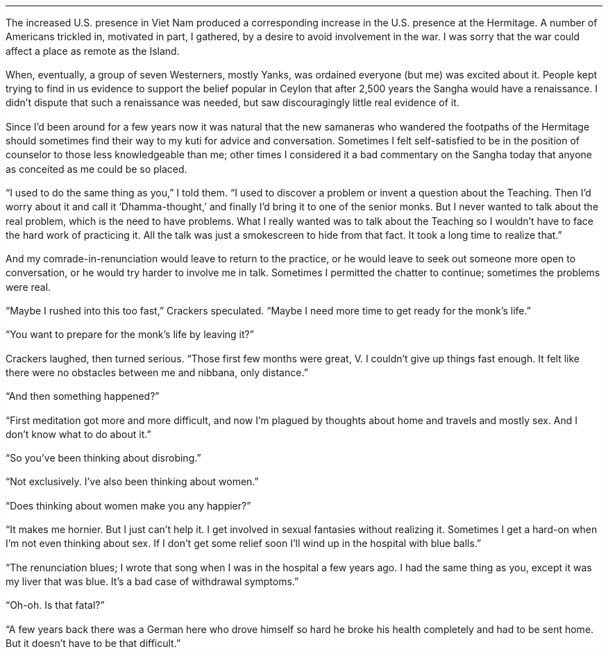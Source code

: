 *  *  *  *  *

The increased U.S. presence in Viet Nam produced a corresponding increase in the U.S. presence at the Hermitage. A number of Americans trickled in, motivated in part, I gathered, by a desire to avoid involvement in the war. I was sorry that the war could affect a place as remote as the Island.

When, eventually, a group of seven Westerners, mostly Yanks, was ordained everyone (but me) was excited about it. People kept trying to find in us evidence to support the belief popular in Ceylon that after 2,500 years the Sangha would have a renaissance. I didn’t dispute that such a renaissance was needed, but saw discouragingly little real evidence of it.

Since I’d been around for a few years now it was natural that the new samaneras who wandered the footpaths of the Hermitage should sometimes find their way to my kuti for advice and conversation. Sometimes I felt self-satisfied to be in the position of counselor to those less knowledgeable than me; other times I considered it a bad commentary on the Sangha today that anyone as conceited as me could be so placed.

“I used to do the same thing as you,” I told them. “I used to discover a problem or invent a question about the Teaching. Then I’d worry about it and call it ‘Dhamma-thought,’ and finally I’d bring it to one of the senior monks. But I never wanted to talk about the real problem, which is the need to have problems. What I really wanted was to talk about the Teaching so I wouldn’t have to face the hard work of practicing it. All the talk was just a smokescreen to hide from that fact. It took a long time to realize that.”

And my comrade-in-renunciation would leave to return to the practice, or he would leave to seek out someone more open to conversation, or he would try harder to involve me in talk. Sometimes I permitted the chatter to continue; sometimes the problems were real.

“Maybe I rushed into this too fast,” Crackers speculated. “Maybe I need more time to get ready for the monk’s life.”

“You want to prepare for the monk’s life by leaving it?”

Crackers laughed, then turned serious. “Those first few months were great, V. I couldn’t give up things fast enough. It felt like there were no obstacles between me and nibbana, only distance.”

“And then something happened?”

“First meditation got more and more difficult, and now I’m plagued by thoughts about home and travels and mostly sex. And I don’t know what to do about it.”

“So you’ve been thinking about disrobing.”

“Not exclusively. I’ve also been thinking about women.”

“Does thinking about women make you any happier?”

“It makes me hornier. But I just can’t help it. I get involved in sexual fantasies without realizing it. Sometimes I get a hard-on when I’m not even thinking about sex. If I don’t get some relief soon I’ll wind up in the hospital with blue balls.”

“The renunciation blues; I wrote that song when I was in the hospital a few years ago. I had the same thing as you, except it was my liver that was blue. It’s a bad case of withdrawal symptoms.”

“Oh-oh. Is that fatal?”

“A few years back there was a German here who drove himself so hard he broke his health completely and had to be sent home. But it doesn’t have to be that difficult.”
